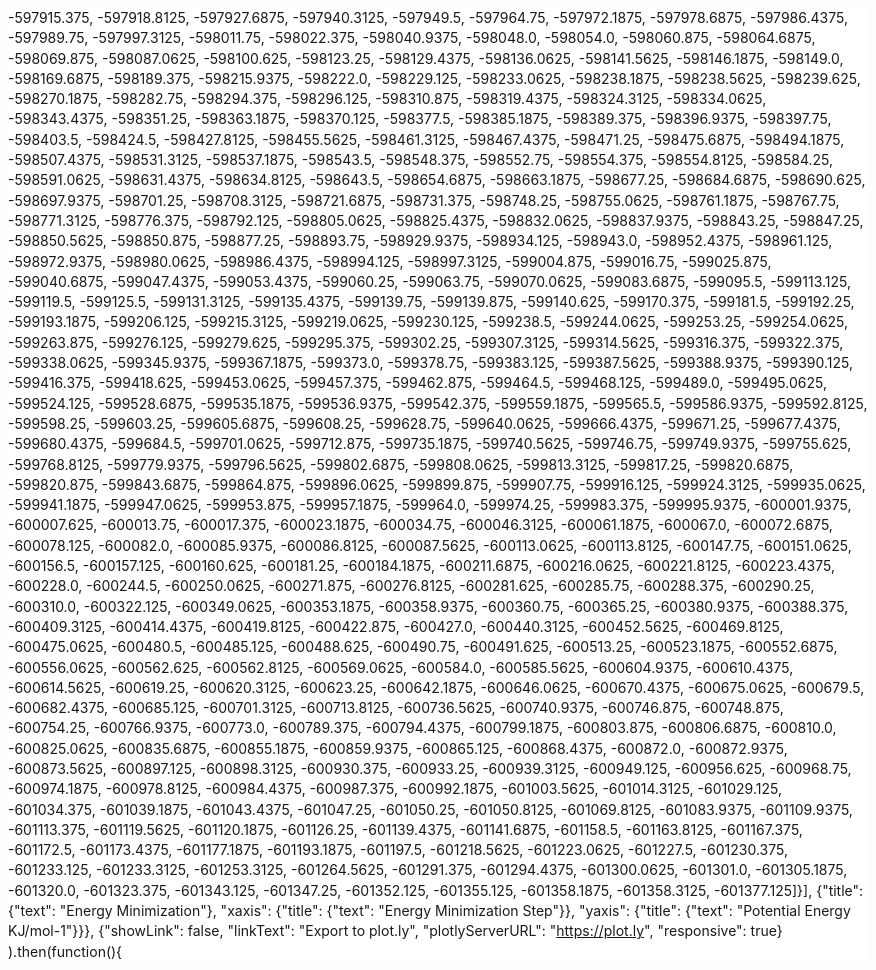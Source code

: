 -597915.375, -597918.8125, -597927.6875, -597940.3125, -597949.5, -597964.75, -597972.1875, -597978.6875, -597986.4375, -597989.75, -597997.3125, -598011.75, -598022.375, -598040.9375, -598048.0, -598054.0, -598060.875, -598064.6875, -598069.875, -598087.0625, -598100.625, -598123.25, -598129.4375, -598136.0625, -598141.5625, -598146.1875, -598149.0, -598169.6875, -598189.375, -598215.9375, -598222.0, -598229.125, -598233.0625, -598238.1875, -598238.5625, -598239.625, -598270.1875, -598282.75, -598294.375, -598296.125, -598310.875, -598319.4375, -598324.3125, -598334.0625, -598343.4375, -598351.25, -598363.1875, -598370.125, -598377.5, -598385.1875, -598389.375, -598396.9375, -598397.75, -598403.5, -598424.5, -598427.8125, -598455.5625, -598461.3125, -598467.4375, -598471.25, -598475.6875, -598494.1875, -598507.4375, -598531.3125, -598537.1875, -598543.5, -598548.375, -598552.75, -598554.375, -598554.8125, -598584.25, -598591.0625, -598631.4375, -598634.8125, -598643.5, -598654.6875, -598663.1875, -598677.25, -598684.6875, -598690.625, -598697.9375, -598701.25, -598708.3125, -598721.6875, -598731.375, -598748.25, -598755.0625, -598761.1875, -598767.75, -598771.3125, -598776.375, -598792.125, -598805.0625, -598825.4375, -598832.0625, -598837.9375, -598843.25, -598847.25, -598850.5625, -598850.875, -598877.25, -598893.75, -598929.9375, -598934.125, -598943.0, -598952.4375, -598961.125, -598972.9375, -598980.0625, -598986.4375, -598994.125, -598997.3125, -599004.875, -599016.75, -599025.875, -599040.6875, -599047.4375, -599053.4375, -599060.25, -599063.75, -599070.0625, -599083.6875, -599095.5, -599113.125, -599119.5, -599125.5, -599131.3125, -599135.4375, -599139.75, -599139.875, -599140.625, -599170.375, -599181.5, -599192.25, -599193.1875, -599206.125, -599215.3125, -599219.0625, -599230.125, -599238.5, -599244.0625, -599253.25, -599254.0625, -599263.875, -599276.125, -599279.625, -599295.375, -599302.25, -599307.3125, -599314.5625, -599316.375, -599322.375, -599338.0625, -599345.9375, -599367.1875, -599373.0, -599378.75, -599383.125, -599387.5625, -599388.9375, -599390.125, -599416.375, -599418.625, -599453.0625, -599457.375, -599462.875, -599464.5, -599468.125, -599489.0, -599495.0625, -599524.125, -599528.6875, -599535.1875, -599536.9375, -599542.375, -599559.1875, -599565.5, -599586.9375, -599592.8125, -599598.25, -599603.25, -599605.6875, -599608.25, -599628.75, -599640.0625, -599666.4375, -599671.25, -599677.4375, -599680.4375, -599684.5, -599701.0625, -599712.875, -599735.1875, -599740.5625, -599746.75, -599749.9375, -599755.625, -599768.8125, -599779.9375, -599796.5625, -599802.6875, -599808.0625, -599813.3125, -599817.25, -599820.6875, -599820.875, -599843.6875, -599864.875, -599896.0625, -599899.875, -599907.75, -599916.125, -599924.3125, -599935.0625, -599941.1875, -599947.0625, -599953.875, -599957.1875, -599964.0, -599974.25, -599983.375, -599995.9375, -600001.9375, -600007.625, -600013.75, -600017.375, -600023.1875, -600034.75, -600046.3125, -600061.1875, -600067.0, -600072.6875, -600078.125, -600082.0, -600085.9375, -600086.8125, -600087.5625, -600113.0625, -600113.8125, -600147.75, -600151.0625, -600156.5, -600157.125, -600160.625, -600181.25, -600184.1875, -600211.6875, -600216.0625, -600221.8125, -600223.4375, -600228.0, -600244.5, -600250.0625, -600271.875, -600276.8125, -600281.625, -600285.75, -600288.375, -600290.25, -600310.0, -600322.125, -600349.0625, -600353.1875, -600358.9375, -600360.75, -600365.25, -600380.9375, -600388.375, -600409.3125, -600414.4375, -600419.8125, -600422.875, -600427.0, -600440.3125, -600452.5625, -600469.8125, -600475.0625, -600480.5, -600485.125, -600488.625, -600490.75, -600491.625, -600513.25, -600523.1875, -600552.6875, -600556.0625, -600562.625, -600562.8125, -600569.0625, -600584.0, -600585.5625, -600604.9375, -600610.4375, -600614.5625, -600619.25, -600620.3125, -600623.25, -600642.1875, -600646.0625, -600670.4375, -600675.0625, -600679.5, -600682.4375, -600685.125, -600701.3125, -600713.8125, -600736.5625, -600740.9375, -600746.875, -600748.875, -600754.25, -600766.9375, -600773.0, -600789.375, -600794.4375, -600799.1875, -600803.875, -600806.6875, -600810.0, -600825.0625, -600835.6875, -600855.1875, -600859.9375, -600865.125, -600868.4375, -600872.0, -600872.9375, -600873.5625, -600897.125, -600898.3125, -600930.375, -600933.25, -600939.3125, -600949.125, -600956.625, -600968.75, -600974.1875, -600978.8125, -600984.4375, -600987.375, -600992.1875, -601003.5625, -601014.3125, -601029.125, -601034.375, -601039.1875, -601043.4375, -601047.25, -601050.25, -601050.8125, -601069.8125, -601083.9375, -601109.9375, -601113.375, -601119.5625, -601120.1875, -601126.25, -601139.4375, -601141.6875, -601158.5, -601163.8125, -601167.375, -601172.5, -601173.4375, -601177.1875, -601193.1875, -601197.5, -601218.5625, -601223.0625, -601227.5, -601230.375, -601233.125, -601233.3125, -601253.3125, -601264.5625, -601291.375, -601294.4375, -601300.0625, -601301.0, -601305.1875, -601320.0, -601323.375, -601343.125, -601347.25, -601352.125, -601355.125, -601358.1875, -601358.3125, -601377.125]}],
                        {"title": {"text": "Energy Minimization"}, "xaxis": {"title": {"text": "Energy Minimization Step"}}, "yaxis": {"title": {"text": "Potential Energy KJ/mol-1"}}},
                        {"showLink": false, "linkText": "Export to plot.ly", "plotlyServerURL": "https://plot.ly", "responsive": true}
                    ).then(function(){
                            